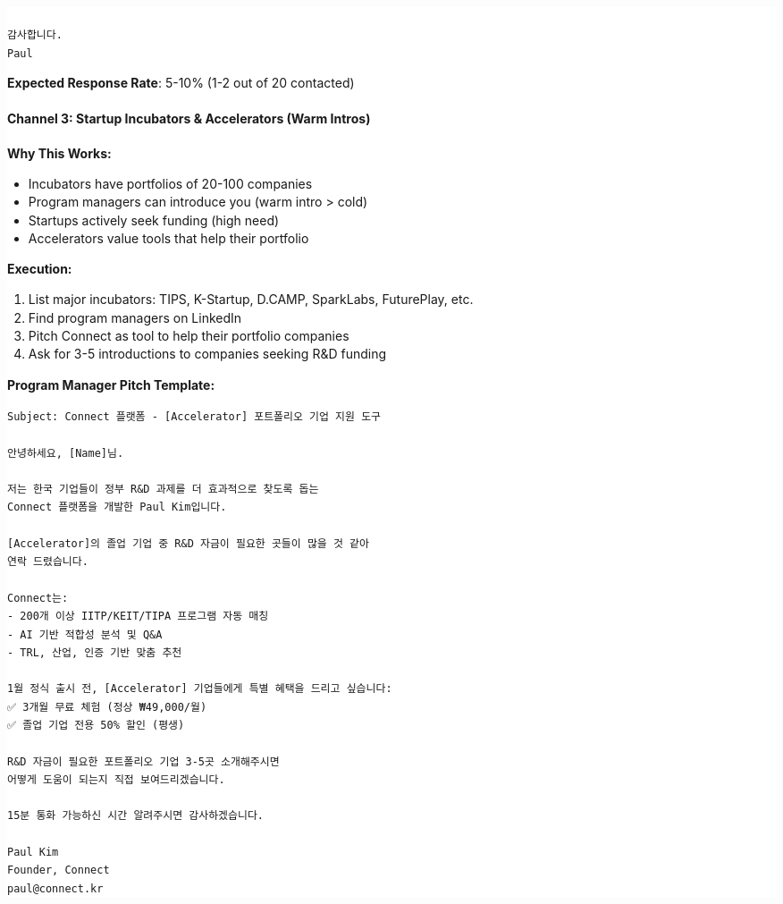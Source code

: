 ```

감사합니다.
Paul
```

**Expected Response Rate**: 5-10% (1-2 out of 20 contacted)

#### Channel 3: Startup Incubators & Accelerators (Warm Intros)

**Why This Works:**
- Incubators have portfolios of 20-100 companies
- Program managers can introduce you (warm intro > cold)
- Startups actively seek funding (high need)
- Accelerators value tools that help their portfolio

**Execution:**
1. List major incubators: TIPS, K-Startup, D.CAMP, SparkLabs, FuturePlay, etc.
2. Find program managers on LinkedIn
3. Pitch Connect as tool to help their portfolio companies
4. Ask for 3-5 introductions to companies seeking R&D funding

**Program Manager Pitch Template:**
```
Subject: Connect 플랫폼 - [Accelerator] 포트폴리오 기업 지원 도구

안녕하세요, [Name]님.

저는 한국 기업들이 정부 R&D 과제를 더 효과적으로 찾도록 돕는 
Connect 플랫폼을 개발한 Paul Kim입니다.

[Accelerator]의 졸업 기업 중 R&D 자금이 필요한 곳들이 많을 것 같아
연락 드렸습니다.

Connect는:
- 200개 이상 IITP/KEIT/TIPA 프로그램 자동 매칭
- AI 기반 적합성 분석 및 Q&A
- TRL, 산업, 인증 기반 맞춤 추천

1월 정식 출시 전, [Accelerator] 기업들에게 특별 혜택을 드리고 싶습니다:
✅ 3개월 무료 체험 (정상 ₩49,000/월)
✅ 졸업 기업 전용 50% 할인 (평생)

R&D 자금이 필요한 포트폴리오 기업 3-5곳 소개해주시면
어떻게 도움이 되는지 직접 보여드리겠습니다.

15분 통화 가능하신 시간 알려주시면 감사하겠습니다.

Paul Kim
Founder, Connect
paul@connect.kr
```
